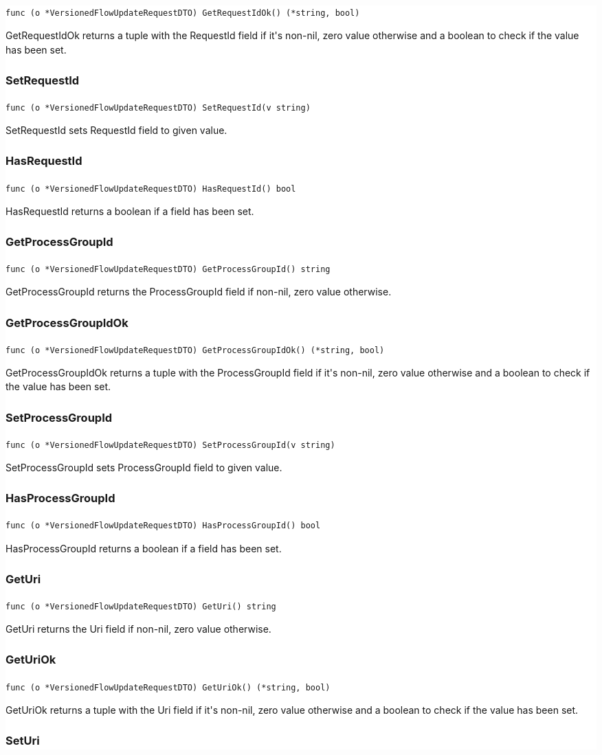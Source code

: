 `func (o *VersionedFlowUpdateRequestDTO) GetRequestIdOk() (*string, bool)`

GetRequestIdOk returns a tuple with the RequestId field if it's non-nil, zero value otherwise
and a boolean to check if the value has been set.

### SetRequestId

`func (o *VersionedFlowUpdateRequestDTO) SetRequestId(v string)`

SetRequestId sets RequestId field to given value.

### HasRequestId

`func (o *VersionedFlowUpdateRequestDTO) HasRequestId() bool`

HasRequestId returns a boolean if a field has been set.

### GetProcessGroupId

`func (o *VersionedFlowUpdateRequestDTO) GetProcessGroupId() string`

GetProcessGroupId returns the ProcessGroupId field if non-nil, zero value otherwise.

### GetProcessGroupIdOk

`func (o *VersionedFlowUpdateRequestDTO) GetProcessGroupIdOk() (*string, bool)`

GetProcessGroupIdOk returns a tuple with the ProcessGroupId field if it's non-nil, zero value otherwise
and a boolean to check if the value has been set.

### SetProcessGroupId

`func (o *VersionedFlowUpdateRequestDTO) SetProcessGroupId(v string)`

SetProcessGroupId sets ProcessGroupId field to given value.

### HasProcessGroupId

`func (o *VersionedFlowUpdateRequestDTO) HasProcessGroupId() bool`

HasProcessGroupId returns a boolean if a field has been set.

### GetUri

`func (o *VersionedFlowUpdateRequestDTO) GetUri() string`

GetUri returns the Uri field if non-nil, zero value otherwise.

### GetUriOk

`func (o *VersionedFlowUpdateRequestDTO) GetUriOk() (*string, bool)`

GetUriOk returns a tuple with the Uri field if it's non-nil, zero value otherwise
and a boolean to check if the value has been set.

### SetUri
